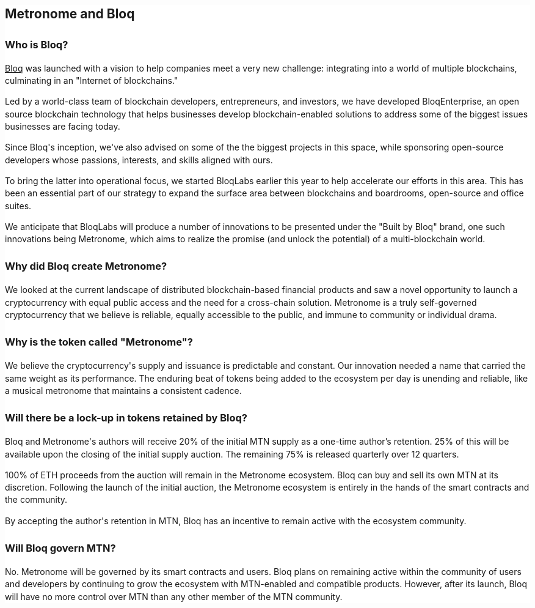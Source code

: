 
## Metronome and Bloq

### Who is Bloq?

[Bloq](http://bloq.com/) was launched with a vision to help companies meet a very new challenge: integrating into a world of multiple blockchains, culminating in an "Internet of blockchains."

Led by a world-class team of blockchain developers, entrepreneurs, and investors, we have developed BloqEnterprise, an open source blockchain technology that helps businesses develop blockchain-enabled solutions to address some of the biggest issues businesses are facing today.

Since Bloq's inception, we've also advised on some of the the biggest projects in this space, while sponsoring open-source developers whose passions, interests, and skills aligned with ours.

To bring the latter into operational focus, we started BloqLabs earlier this year to help accelerate our efforts in this area. This has been an essential part of our strategy to expand the surface area between blockchains and boardrooms, open-source and office suites.

We anticipate that BloqLabs will produce a number of innovations to be presented under the "Built by Bloq" brand, one such innovations being Metronome, which aims to realize the promise (and unlock the potential) of a multi-blockchain world.

### Why did Bloq create Metronome?

We looked at the current landscape of distributed blockchain-based financial products and saw a novel opportunity to launch a cryptocurrency with equal public access and the need for a cross-chain solution. Metronome is a truly self-governed cryptocurrency that we believe is reliable, equally accessible to the public, and immune to community or individual drama.

### Why is the token called "Metronome"?

We believe the cryptocurrency's supply and issuance is predictable and constant. Our innovation needed a name that carried the same weight as its performance. The enduring beat of tokens being added to the ecosystem per day is unending and reliable, like a musical metronome that maintains a consistent cadence.

### Will there be a lock-up in tokens retained by Bloq?

Bloq and Metronome's authors will receive 20% of the initial MTN supply as a one-time author’s retention. 25% of this will be available upon the closing of the initial supply auction. The remaining 75% is released quarterly over 12 quarters.

100% of ETH proceeds from the auction will remain in the Metronome ecosystem. Bloq can buy and sell its own MTN at its discretion.  Following the launch of the initial auction, the Metronome ecosystem is entirely in the hands of the smart contracts and the community.

By accepting the author's retention in MTN, Bloq has an incentive to remain active with the ecosystem community.

### Will Bloq govern MTN?

No. Metronome will be governed by its smart contracts and users. Bloq plans on remaining active within the community of users and developers by continuing to grow the ecosystem with MTN-enabled and compatible products. However, after its launch, Bloq will have no more control over MTN than any other member of the MTN community.
